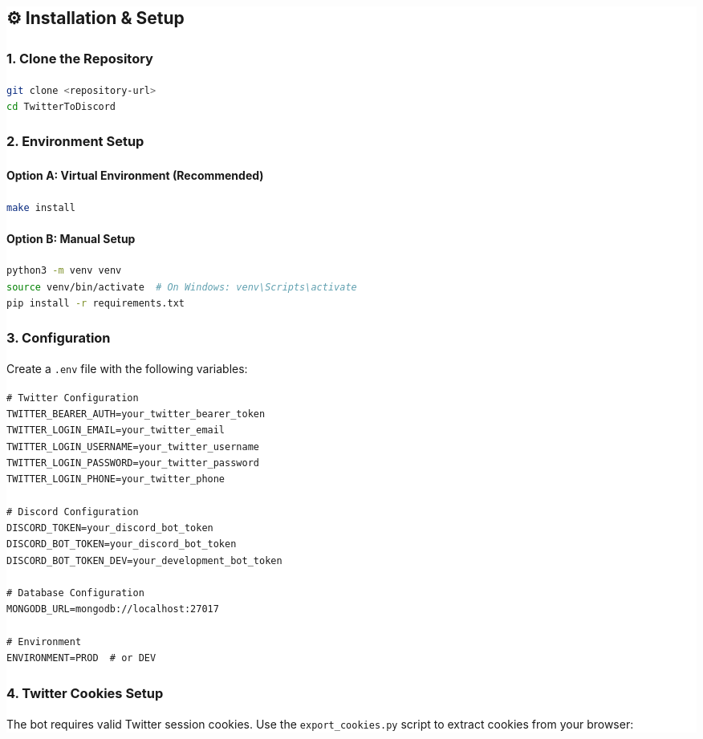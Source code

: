 ## ⚙️ Installation & Setup

### 1. Clone the Repository

```bash
git clone <repository-url>
cd TwitterToDiscord
```

### 2. Environment Setup

#### Option A: Virtual Environment (Recommended)

```bash
make install
```

#### Option B: Manual Setup

```bash
python3 -m venv venv
source venv/bin/activate  # On Windows: venv\Scripts\activate
pip install -r requirements.txt
```

### 3. Configuration

Create a `.env` file with the following variables:

```env
# Twitter Configuration
TWITTER_BEARER_AUTH=your_twitter_bearer_token
TWITTER_LOGIN_EMAIL=your_twitter_email
TWITTER_LOGIN_USERNAME=your_twitter_username
TWITTER_LOGIN_PASSWORD=your_twitter_password
TWITTER_LOGIN_PHONE=your_twitter_phone

# Discord Configuration
DISCORD_TOKEN=your_discord_bot_token
DISCORD_BOT_TOKEN=your_discord_bot_token
DISCORD_BOT_TOKEN_DEV=your_development_bot_token

# Database Configuration
MONGODB_URL=mongodb://localhost:27017

# Environment
ENVIRONMENT=PROD  # or DEV
```

### 4. Twitter Cookies Setup

The bot requires valid Twitter session cookies. Use the `export_cookies.py` script to extract cookies from your browser:
